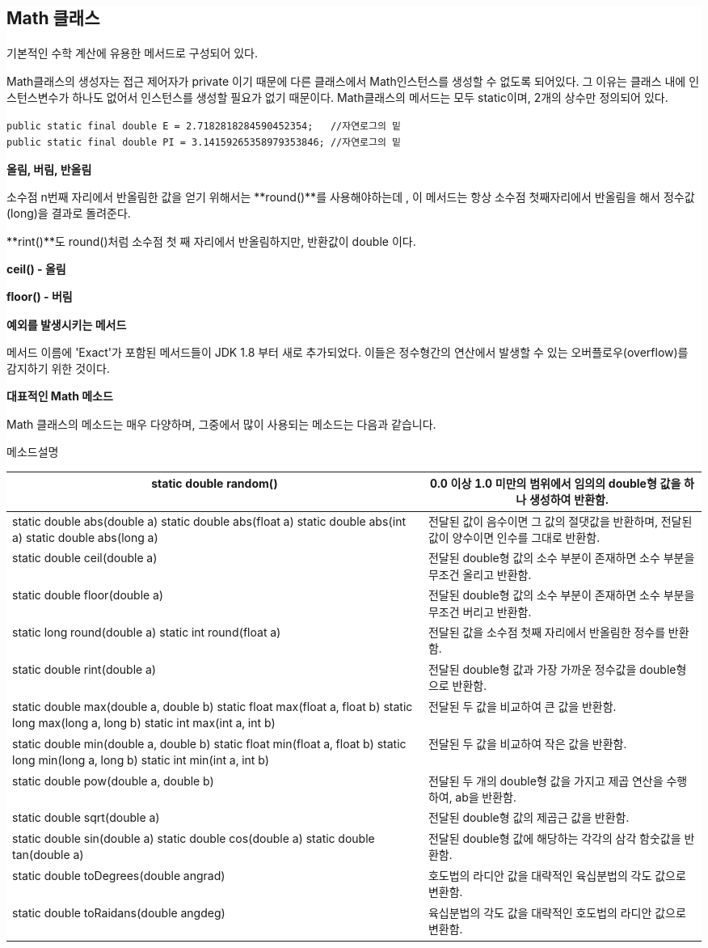 ## **Math 클래스**

기본적인 수학 계산에 유용한 메서드로 구성되어 있다.

Math클래스의 생성자는 접근 제어자가 private 이기 때문에 다른 클래스에서 Math인스턴스를 생성할 수 없도록 되어있다. 그 이유는 클래스 내에 인스턴스변수가 하나도 없어서 인스턴스를 생성할 필요가 없기 때문이다. Math클래스의 메서드는 모두 static이며, 2개의 상수만 정의되어 있다.

```
public static final double E = 2.7182818284590452354;	//자연로그의 밑
public static final double PI = 3.14159265358979353846;	//자연로그의 밑
```

**올림, 버림, 반올림**

소수점 n번째 자리에서 반올림한 값을 얻기 위해서는 **round()**를 사용해야하는데 , 이 메서드는 항상 소수점 첫째자리에서 반올림을 해서 정수값(long)을 결과로 돌려준다.

**rint()**도 round()처럼 소수점 첫 째 자리에서 반올림하지만, 반환값이 double 이다.

**ceil() - 올림**

**floor() - 버림**

**예외를 발생시키는 메서드**

메서드 이름에 'Exact'가 포함된 메서드들이 JDK 1.8 부터 새로 추가되었다. 이들은 정수형간의 연산에서 발생할 수 있는 오버플로우(overflow)를 감지하기 위한 것이다.

**대표적인 Math 메소드**

Math 클래스의 메소드는 매우 다양하며, 그중에서 많이 사용되는 메소드는 다음과 같습니다.

메소드설명

| static double random() | 0.0 이상 1.0 미만의 범위에서 임의의 double형 값을 하나 생성하여 반환함. |
| --- | --- |
| static double abs(double a)   static double abs(float a)   static double abs(int a)   static double abs(long a) | 전달된 값이 음수이면 그 값의 절댓값을 반환하며, 전달된 값이 양수이면 인수를 그대로 반환함. |
| static double ceil(double a) | 전달된 double형 값의 소수 부분이 존재하면 소수 부분을 무조건 올리고 반환함. |
| static double floor(double a) | 전달된 double형 값의 소수 부분이 존재하면 소수 부분을 무조건 버리고 반환함. |
| static long round(double a)   static int round(float a) | 전달된 값을 소수점 첫째 자리에서 반올림한 정수를 반환함. |
| static double rint(double a) | 전달된 double형 값과 가장 가까운 정수값을 double형으로 반환함. |
| static double max(double a, double b)   static float max(float a, float b)   static long max(long a, long b)   static int max(int a, int b) | 전달된 두 값을 비교하여 큰 값을 반환함. |
| static double min(double a, double b)   static float min(float a, float b)   static long min(long a, long b)   static int min(int a, int b) | 전달된 두 값을 비교하여 작은 값을 반환함. |
| static double pow(double a, double b) | 전달된 두 개의 double형 값을 가지고 제곱 연산을 수행하여, ab을 반환함. |
| static double sqrt(double a) | 전달된 double형 값의 제곱근 값을 반환함. |
| static double sin(double a)   static double cos(double a)   static double tan(double a) | 전달된 double형 값에 해당하는 각각의 삼각 함숫값을 반환함. |
| static double toDegrees(double angrad) | 호도법의 라디안 값을 대략적인 육십분법의 각도 값으로 변환함. |
| static double toRaidans(double angdeg) | 육십분법의 각도 값을 대략적인 호도법의 라디안 값으로 변환함. |

